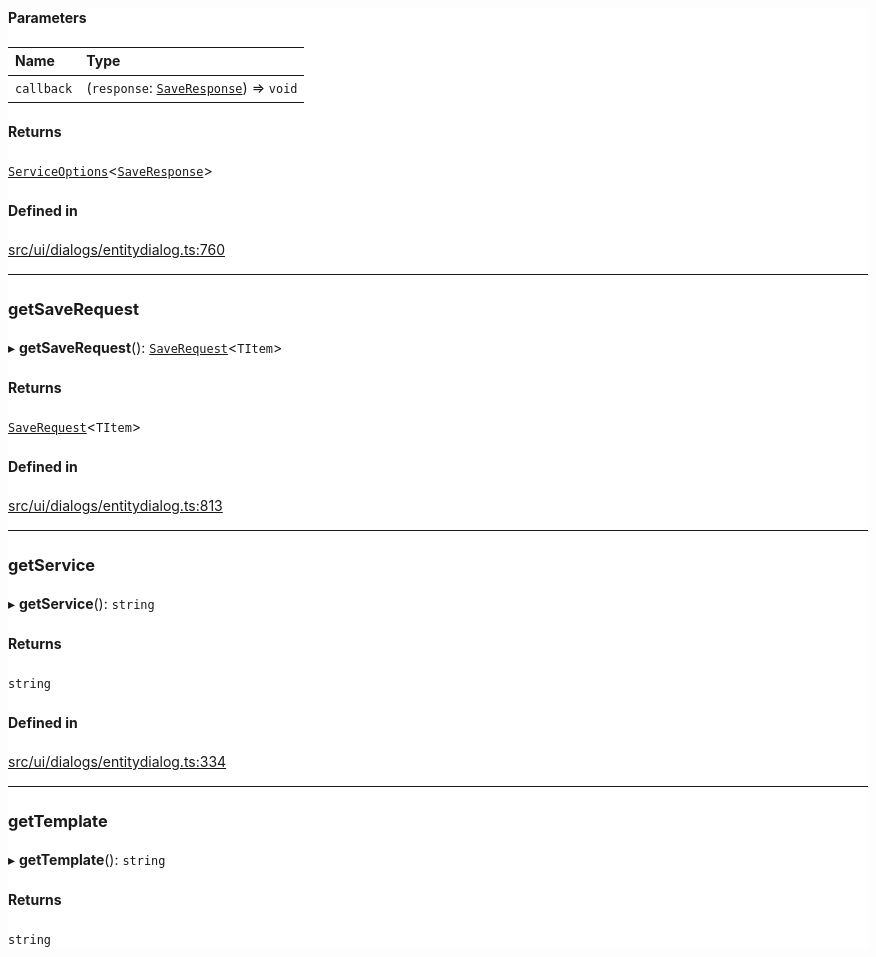 #### Parameters

| Name | Type |
| :------ | :------ |
| `callback` | (`response`: [`SaveResponse`](../interfaces/SaveResponse.md)) => `void` |

#### Returns

[`ServiceOptions`](../interfaces/ServiceOptions.md)\<[`SaveResponse`](../interfaces/SaveResponse.md)\>

#### Defined in

[src/ui/dialogs/entitydialog.ts:760](https://github.com/serenity-is/serenity/blob/master/packages/corelib/src/ui/dialogs/entitydialog.ts#L760)

___

### getSaveRequest

▸ **getSaveRequest**(): [`SaveRequest`](../interfaces/SaveRequest.md)\<`TItem`\>

#### Returns

[`SaveRequest`](../interfaces/SaveRequest.md)\<`TItem`\>

#### Defined in

[src/ui/dialogs/entitydialog.ts:813](https://github.com/serenity-is/serenity/blob/master/packages/corelib/src/ui/dialogs/entitydialog.ts#L813)

___

### getService

▸ **getService**(): `string`

#### Returns

`string`

#### Defined in

[src/ui/dialogs/entitydialog.ts:334](https://github.com/serenity-is/serenity/blob/master/packages/corelib/src/ui/dialogs/entitydialog.ts#L334)

___

### getTemplate

▸ **getTemplate**(): `string`

#### Returns

`string`
